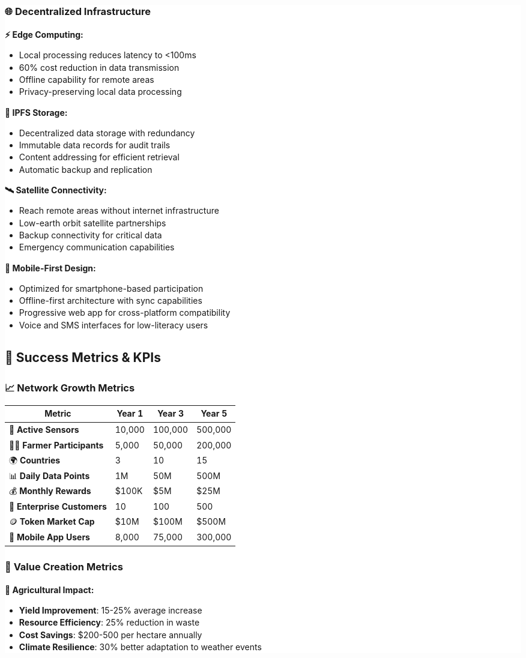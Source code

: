 ### 🌐 **Decentralized Infrastructure**

**⚡ Edge Computing:**
- Local processing reduces latency to <100ms
- 60% cost reduction in data transmission
- Offline capability for remote areas
- Privacy-preserving local data processing

**🔗 IPFS Storage:**
- Decentralized data storage with redundancy
- Immutable data records for audit trails
- Content addressing for efficient retrieval
- Automatic backup and replication

**🛰️ Satellite Connectivity:**
- Reach remote areas without internet infrastructure
- Low-earth orbit satellite partnerships
- Backup connectivity for critical data
- Emergency communication capabilities

**📱 Mobile-First Design:**
- Optimized for smartphone-based participation
- Offline-first architecture with sync capabilities
- Progressive web app for cross-platform compatibility
- Voice and SMS interfaces for low-literacy users

## 🎯 **Success Metrics & KPIs**

### 📈 **Network Growth Metrics**

| **Metric** | **Year 1** | **Year 3** | **Year 5** |
|------------|------------|------------|------------|
| 📡 **Active Sensors** | 10,000 | 100,000 | 500,000 |
| 👨‍🌾 **Farmer Participants** | 5,000 | 50,000 | 200,000 |
| 🌍 **Countries** | 3 | 10 | 15 |
| 📊 **Daily Data Points** | 1M | 50M | 500M |
| 💰 **Monthly Rewards** | $100K | $5M | $25M |
| 🏢 **Enterprise Customers** | 10 | 100 | 500 |
| 🪙 **Token Market Cap** | $10M | $100M | $500M |
| 📱 **Mobile App Users** | 8,000 | 75,000 | 300,000 |

### 💎 **Value Creation Metrics**

**🌾 Agricultural Impact:**
- **Yield Improvement**: 15-25% average increase
- **Resource Efficiency**: 25% reduction in waste
- **Cost Savings**: $200-500 per hectare annually
- **Climate Resilience**: 30% better adaptation to weather events
